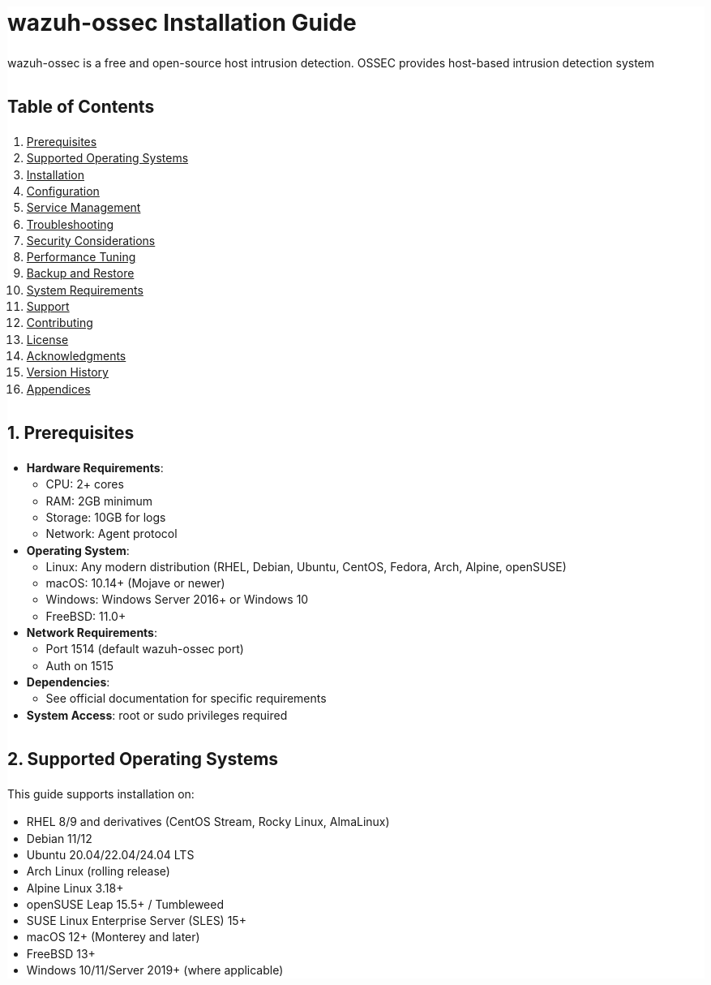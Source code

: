 # wazuh-ossec Installation Guide

wazuh-ossec is a free and open-source host intrusion detection. OSSEC provides host-based intrusion detection system

## Table of Contents
1. [Prerequisites](#prerequisites)
2. [Supported Operating Systems](#supported-operating-systems)
3. [Installation](#installation)
4. [Configuration](#configuration)
5. [Service Management](#service-management)
6. [Troubleshooting](#troubleshooting)
7. [Security Considerations](#security-considerations)
8. [Performance Tuning](#performance-tuning)
9. [Backup and Restore](#backup-and-restore)
10. [System Requirements](#system-requirements)
11. [Support](#support)
12. [Contributing](#contributing)
13. [License](#license)
14. [Acknowledgments](#acknowledgments)
15. [Version History](#version-history)
16. [Appendices](#appendices)

## 1. Prerequisites

- **Hardware Requirements**:
  - CPU: 2+ cores
  - RAM: 2GB minimum
  - Storage: 10GB for logs
  - Network: Agent protocol
- **Operating System**: 
  - Linux: Any modern distribution (RHEL, Debian, Ubuntu, CentOS, Fedora, Arch, Alpine, openSUSE)
  - macOS: 10.14+ (Mojave or newer)
  - Windows: Windows Server 2016+ or Windows 10
  - FreeBSD: 11.0+
- **Network Requirements**:
  - Port 1514 (default wazuh-ossec port)
  - Auth on 1515
- **Dependencies**:
  - See official documentation for specific requirements
- **System Access**: root or sudo privileges required


## 2. Supported Operating Systems

This guide supports installation on:
- RHEL 8/9 and derivatives (CentOS Stream, Rocky Linux, AlmaLinux)
- Debian 11/12
- Ubuntu 20.04/22.04/24.04 LTS
- Arch Linux (rolling release)
- Alpine Linux 3.18+
- openSUSE Leap 15.5+ / Tumbleweed
- SUSE Linux Enterprise Server (SLES) 15+
- macOS 12+ (Monterey and later) 
- FreeBSD 13+
- Windows 10/11/Server 2019+ (where applicable)
